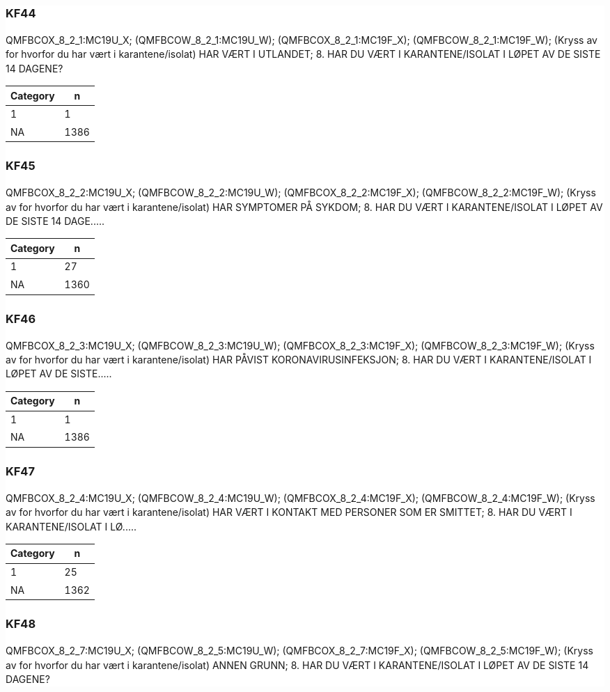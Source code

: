 
### KF44
QMFBCOX_8_2_1:MC19U_X; (QMFBCOW_8_2_1:MC19U_W); (QMFBCOX_8_2_1:MC19F_X); (QMFBCOW_8_2_1:MC19F_W); (Kryss av for hvorfor du har vært i karantene/isolat) HAR VÆRT I UTLANDET; 8. HAR DU VÆRT I KARANTENE/ISOLAT I LØPET AV DE SISTE 14 DAGENE?


| Category | n |
| -------- | - |
| 1 | 1 |
| NA | 1386 |


### KF45
QMFBCOX_8_2_2:MC19U_X; (QMFBCOW_8_2_2:MC19U_W); (QMFBCOX_8_2_2:MC19F_X); (QMFBCOW_8_2_2:MC19F_W); (Kryss av for hvorfor du har vært i karantene/isolat) HAR SYMPTOMER PÅ SYKDOM; 8. HAR DU VÆRT I KARANTENE/ISOLAT I LØPET AV DE SISTE 14 DAGE.....


| Category | n |
| -------- | - |
| 1 | 27 |
| NA | 1360 |


### KF46
QMFBCOX_8_2_3:MC19U_X; (QMFBCOW_8_2_3:MC19U_W); (QMFBCOX_8_2_3:MC19F_X); (QMFBCOW_8_2_3:MC19F_W); (Kryss av for hvorfor du har vært i karantene/isolat) HAR PÅVIST KORONAVIRUSINFEKSJON; 8. HAR DU VÆRT I KARANTENE/ISOLAT I LØPET AV DE SISTE.....


| Category | n |
| -------- | - |
| 1 | 1 |
| NA | 1386 |


### KF47
QMFBCOX_8_2_4:MC19U_X; (QMFBCOW_8_2_4:MC19U_W); (QMFBCOX_8_2_4:MC19F_X); (QMFBCOW_8_2_4:MC19F_W); (Kryss av for hvorfor du har vært i karantene/isolat) HAR VÆRT I KONTAKT MED PERSONER SOM ER SMITTET; 8. HAR DU VÆRT I KARANTENE/ISOLAT I LØ.....


| Category | n |
| -------- | - |
| 1 | 25 |
| NA | 1362 |


### KF48
QMFBCOX_8_2_7:MC19U_X; (QMFBCOW_8_2_5:MC19U_W); (QMFBCOX_8_2_7:MC19F_X); (QMFBCOW_8_2_5:MC19F_W); (Kryss av for hvorfor du har vært i karantene/isolat) ANNEN GRUNN; 8. HAR DU VÆRT I KARANTENE/ISOLAT I LØPET AV DE SISTE 14 DAGENE?
